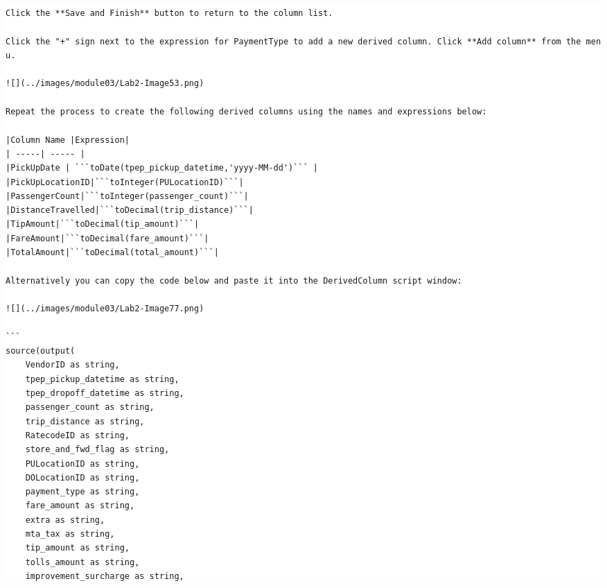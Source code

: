     Click the **Save and Finish** button to return to the column list.

    Click the "+" sign next to the expression for PaymentType to add a new derived column. Click **Add column** from the menu.

    ![](../images/module03/Lab2-Image53.png)

    Repeat the process to create the following derived columns using the names and expressions below:

    |Column Name |Expression|
    | -----| ----- |
    |PickUpDate | ```toDate(tpep_pickup_datetime,'yyyy-MM-dd')``` |
    |PickUpLocationID|```toInteger(PULocationID)```|
    |PassengerCount|```toInteger(passenger_count)```|
    |DistanceTravelled|```toDecimal(trip_distance)```|
    |TipAmount|```toDecimal(tip_amount)```|
    |FareAmount|```toDecimal(fare_amount)```|
    |TotalAmount|```toDecimal(total_amount)```|

    Alternatively you can copy the code below and paste it into the DerivedColumn script window:

    ![](../images/module03/Lab2-Image77.png)

    ```
    source(output(
        VendorID as string,
        tpep_pickup_datetime as string,
        tpep_dropoff_datetime as string,
        passenger_count as string,
        trip_distance as string,
        RatecodeID as string,
        store_and_fwd_flag as string,
        PULocationID as string,
        DOLocationID as string,
        payment_type as string,
        fare_amount as string,
        extra as string,
        mta_tax as string,
        tip_amount as string,
        tolls_amount as string,
        improvement_surcharge as string,